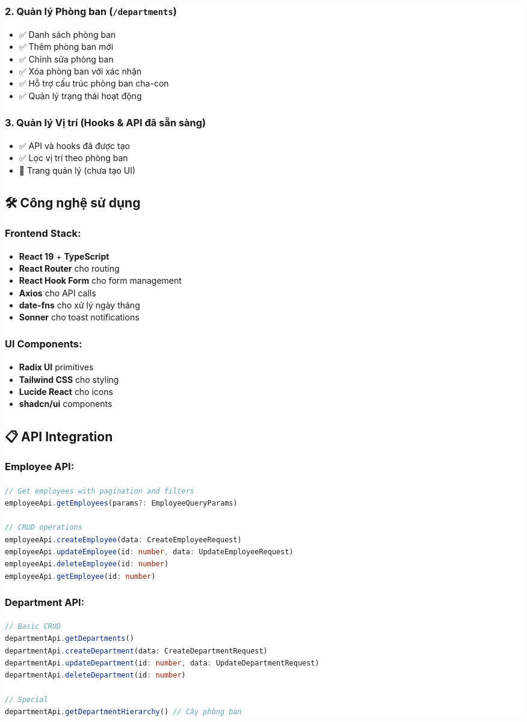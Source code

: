 ### 2. **Quản lý Phòng ban** (`/departments`)
- ✅ Danh sách phòng ban
- ✅ Thêm phòng ban mới
- ✅ Chỉnh sửa phòng ban
- ✅ Xóa phòng ban với xác nhận
- ✅ Hỗ trợ cấu trúc phòng ban cha-con
- ✅ Quản lý trạng thái hoạt động

### 3. **Quản lý Vị trí** (Hooks & API đã sẵn sàng)
- ✅ API và hooks đã được tạo
- ✅ Lọc vị trí theo phòng ban
- 🔄 Trang quản lý (chưa tạo UI)

## 🛠️ Công nghệ sử dụng

### Frontend Stack:
- **React 19** + **TypeScript**
- **React Router** cho routing
- **React Hook Form** cho form management
- **Axios** cho API calls
- **date-fns** cho xử lý ngày tháng
- **Sonner** cho toast notifications

### UI Components:
- **Radix UI** primitives
- **Tailwind CSS** cho styling
- **Lucide React** cho icons
- **shadcn/ui** components

## 📋 API Integration

### Employee API:
```typescript
// Get employees with pagination and filters
employeeApi.getEmployees(params?: EmployeeQueryParams)

// CRUD operations
employeeApi.createEmployee(data: CreateEmployeeRequest)
employeeApi.updateEmployee(id: number, data: UpdateEmployeeRequest)
employeeApi.deleteEmployee(id: number)
employeeApi.getEmployee(id: number)
```

### Department API:
```typescript
// Basic CRUD
departmentApi.getDepartments()
departmentApi.createDepartment(data: CreateDepartmentRequest)
departmentApi.updateDepartment(id: number, data: UpdateDepartmentRequest)
departmentApi.deleteDepartment(id: number)

// Special
departmentApi.getDepartmentHierarchy() // Cây phòng ban
```
